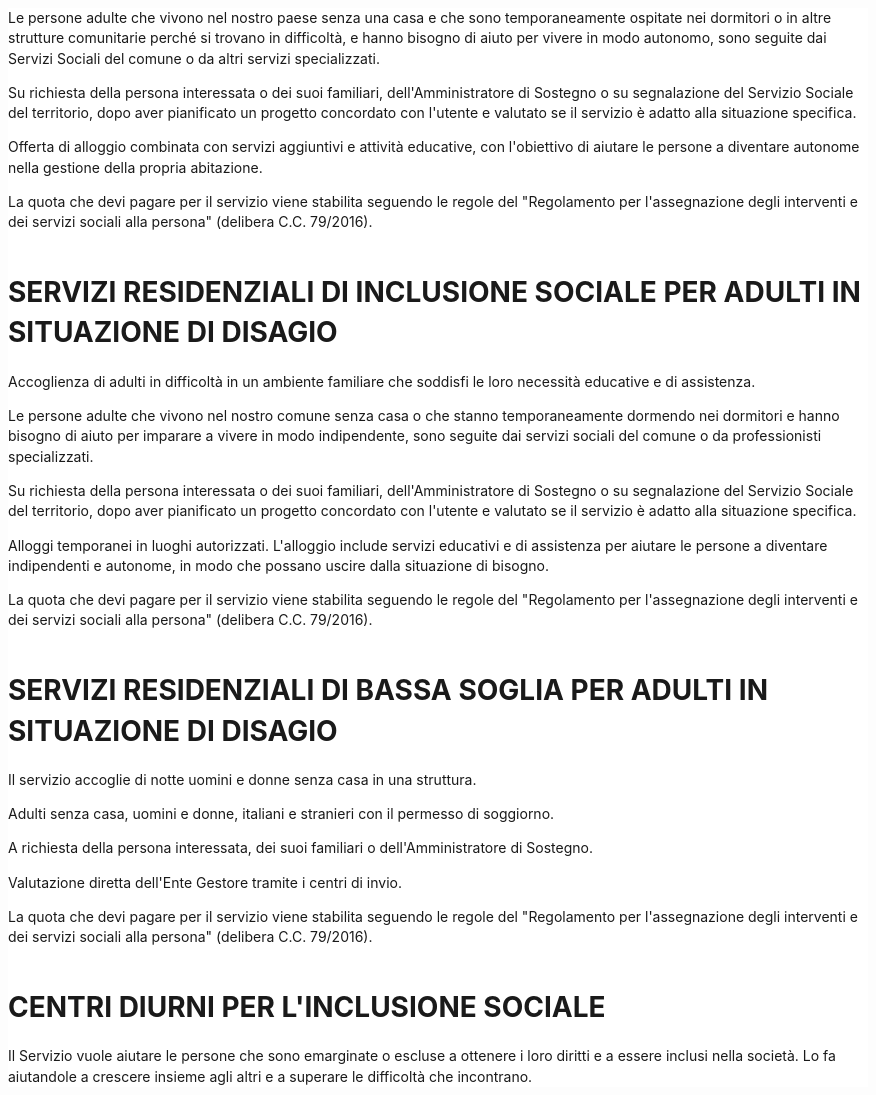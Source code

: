 Le persone adulte che vivono nel nostro paese senza una casa e che sono temporaneamente ospitate nei dormitori o in altre strutture comunitarie perché si trovano in difficoltà, e hanno bisogno di aiuto per vivere in modo autonomo, sono seguite dai Servizi Sociali del comune o da altri servizi specializzati.

Su richiesta della persona interessata o dei suoi familiari, dell'Amministratore di Sostegno o su segnalazione del Servizio Sociale del territorio, dopo aver pianificato un progetto concordato con l'utente e valutato se il servizio è adatto alla situazione specifica.

Offerta di alloggio combinata con servizi aggiuntivi e attività educative, con l'obiettivo di aiutare le persone a diventare autonome nella gestione della propria abitazione.

La quota che devi pagare per il servizio viene stabilita seguendo le regole del "Regolamento per l'assegnazione degli interventi e dei servizi sociali alla persona" (delibera C.C. 79/2016).

# SERVIZI RESIDENZIALI DI INCLUSIONE SOCIALE PER ADULTI IN SITUAZIONE DI DISAGIO
Accoglienza di adulti in difficoltà in un ambiente familiare che soddisfi le loro necessità educative e di assistenza.

Le persone adulte che vivono nel nostro comune senza casa o che stanno temporaneamente dormendo nei dormitori e hanno bisogno di aiuto per imparare a vivere in modo indipendente, sono seguite dai servizi sociali del comune o da professionisti specializzati.

Su richiesta della persona interessata o dei suoi familiari, dell'Amministratore di Sostegno o su segnalazione del Servizio Sociale del territorio, dopo aver pianificato un progetto concordato con l'utente e valutato se il servizio è adatto alla situazione specifica.

Alloggi temporanei in luoghi autorizzati. L'alloggio include servizi educativi e di assistenza per aiutare le persone a diventare indipendenti e autonome, in modo che possano uscire dalla situazione di bisogno.

La quota che devi pagare per il servizio viene stabilita seguendo le regole del "Regolamento per l'assegnazione degli interventi e dei servizi sociali alla persona" (delibera C.C. 79/2016).

# SERVIZI RESIDENZIALI DI BASSA SOGLIA PER ADULTI IN SITUAZIONE DI DISAGIO
Il servizio accoglie di notte uomini e donne senza casa in una struttura.

Adulti senza casa, uomini e donne, italiani e stranieri con il permesso di soggiorno.

A richiesta della persona interessata, dei suoi familiari o dell'Amministratore di Sostegno.

Valutazione diretta dell'Ente Gestore tramite i centri di invio.

La quota che devi pagare per il servizio viene stabilita seguendo le regole del "Regolamento per l'assegnazione degli interventi e dei servizi sociali alla persona" (delibera C.C. 79/2016).

# CENTRI DIURNI PER L'INCLUSIONE SOCIALE
Il Servizio vuole aiutare le persone che sono emarginate o escluse a ottenere i loro diritti e a essere inclusi nella società. Lo fa aiutandole a crescere insieme agli altri e a superare le difficoltà che incontrano.
